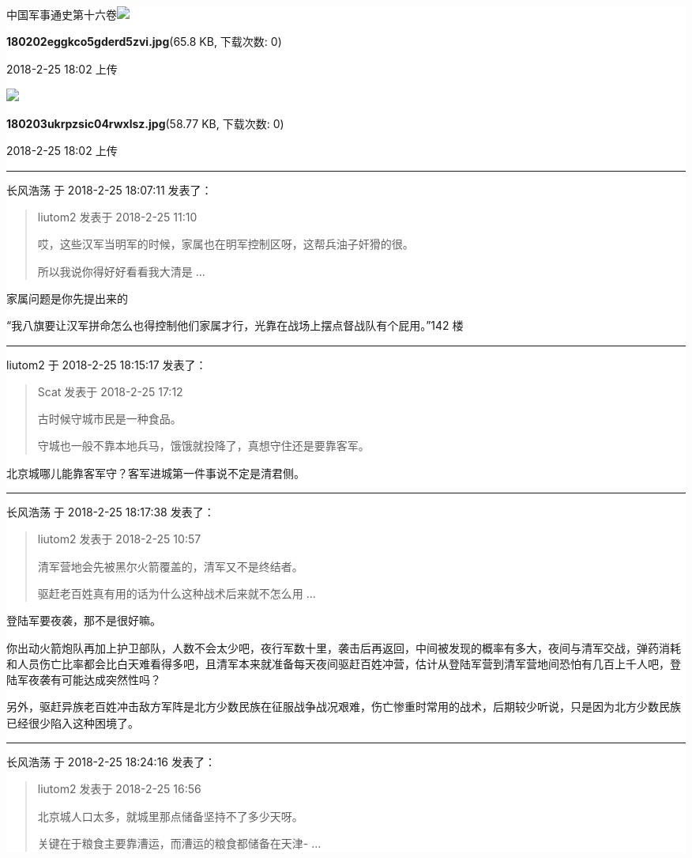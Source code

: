 中国军事通史第十六卷![](/9025/180202eggkco5gderd5zvi.jpg)

**180202eggkco5gderd5zvi.jpg**(65.8 KB, 下载次数: 0)

2018-2-25 18:02 上传

![](/9025/180203ukrpzsic04rwxlsz.jpg)

**180203ukrpzsic04rwxlsz.jpg**(58.77 KB, 下载次数: 0)

2018-2-25 18:02 上传

---

长风浩荡 于 2018-2-25 18:07:11 发表了：

> liutom2 发表于 2018-2-25 11:10
>
> 哎，这些汉军当明军的时候，家属也在明军控制区呀，这帮兵油子奸猾的很。
>
> 所以我说你得好好看看我大清是 ...

家属问题是你先提出来的

“我八旗要让汉军拼命怎么也得控制他们家属才行，光靠在战场上摆点督战队有个屁用。”142 楼

---

liutom2 于 2018-2-25 18:15:17 发表了：

> Scat 发表于 2018-2-25 17:12
>
> 古时候守城市民是一种食品。
>
> 守城也一般不靠本地兵马，饿饿就投降了，真想守住还是要靠客军。

北京城哪儿能靠客军守？客军进城第一件事说不定是清君侧。

---

长风浩荡 于 2018-2-25 18:17:38 发表了：

> liutom2 发表于 2018-2-25 10:57
>
> 清军营地会先被黑尔火箭覆盖的，清军又不是终结者。
>
> 驱赶老百姓真有用的话为什么这种战术后来就不怎么用 ...

登陆军要夜袭，那不是很好嘛。

你出动火箭炮队再加上护卫部队，人数不会太少吧，夜行军数十里，袭击后再返回，中间被发现的概率有多大，夜间与清军交战，弹药消耗和人员伤亡比率都会比白天难看得多吧，且清军本来就准备每天夜间驱赶百姓冲营，估计从登陆军营到清军营地间恐怕有几百上千人吧，登陆军夜袭有可能达成突然性吗？

另外，驱赶异族老百姓冲击敌方军阵是北方少数民族在征服战争战况艰难，伤亡惨重时常用的战术，后期较少听说，只是因为北方少数民族已经很少陷入这种困境了。

---

长风浩荡 于 2018-2-25 18:24:16 发表了：

> liutom2 发表于 2018-2-25 16:56
>
> 北京城人口太多，就城里那点储备坚持不了多少天呀。
>
> 关键在于粮食主要靠漕运，而漕运的粮食都储备在天津\- ...

